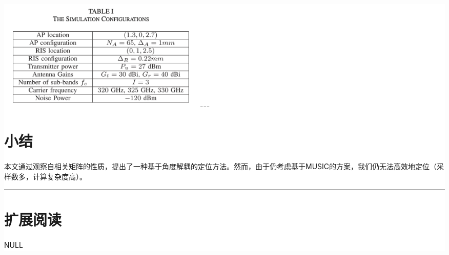 <img src="/img/panjsacloc/simpara.png" alt="sim" style="zoom:45%;"/>
</div>
---

# 小结

本文通过观察自相关矩阵的性质，提出了一种基于角度解耦的定位方法。然而，由于仍考虑基于MUSIC的方案，我们仍无法高效地定位（采样数多，计算复杂度高）。





---

# 扩展阅读

NULL
